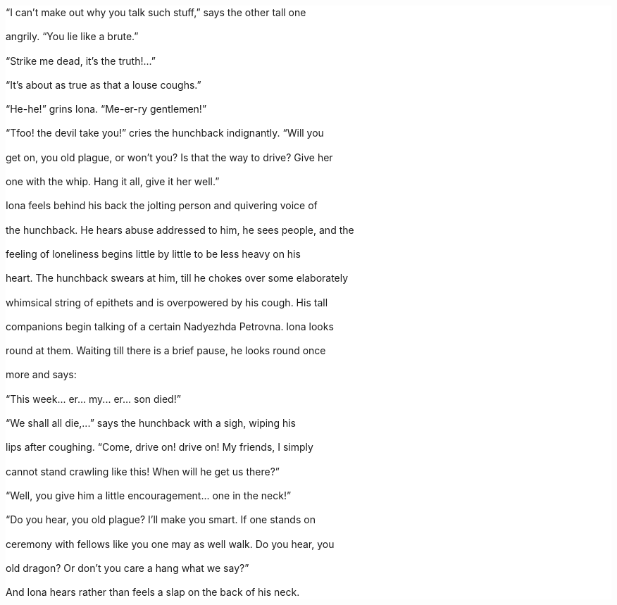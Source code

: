 

“I can’t make out why you talk such stuff,” says the other tall one

angrily. “You lie like a brute.”



“Strike me dead, it’s the truth!...”



“It’s about as true as that a louse coughs.”



“He-he!” grins Iona. “Me-er-ry gentlemen!”



“Tfoo! the devil take you!” cries the hunchback indignantly. “Will you

get on, you old plague, or won’t you? Is that the way to drive? Give her

one with the whip. Hang it all, give it her well.”



Iona feels behind his back the jolting person and quivering voice of

the hunchback. He hears abuse addressed to him, he sees people, and the

feeling of loneliness begins little by little to be less heavy on his

heart. The hunchback swears at him, till he chokes over some elaborately

whimsical string of epithets and is overpowered by his cough. His tall

companions begin talking of a certain Nadyezhda Petrovna. Iona looks

round at them. Waiting till there is a brief pause, he looks round once

more and says:



“This week... er... my... er... son died!”



“We shall all die,...” says the hunchback with a sigh, wiping his

lips after coughing. “Come, drive on! drive on! My friends, I simply

cannot stand crawling like this! When will he get us there?”



“Well, you give him a little encouragement... one in the neck!”



“Do you hear, you old plague? I’ll make you smart. If one stands on

ceremony with fellows like you one may as well walk. Do you hear, you

old dragon? Or don’t you care a hang what we say?”



And Iona hears rather than feels a slap on the back of his neck.

